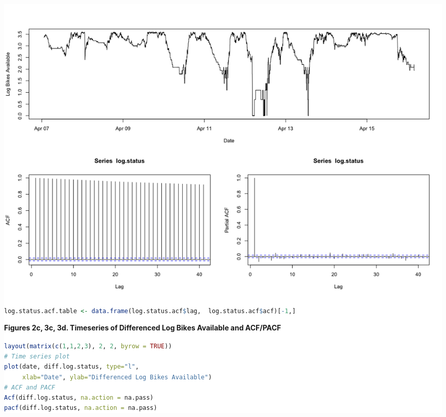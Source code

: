 ![](realtime-analysis-clean_files/figure-markdown_github/unnamed-chunk-1-1.png)

``` r
log.status.acf.table <- data.frame(log.status.acf$lag,  log.status.acf$acf)[-1,]
```

**Figures 2c, 3c, 3d. Timeseries of Differenced Log Bikes Available and ACF/PACF**

``` r
layout(matrix(c(1,1,2,3), 2, 2, byrow = TRUE))
# Time series plot
plot(date, diff.log.status, type="l",
     xlab="Date", ylab="Differenced Log Bikes Available")
# ACF and PACF
Acf(diff.log.status, na.action = na.pass)
pacf(diff.log.status, na.action = na.pass)
```
